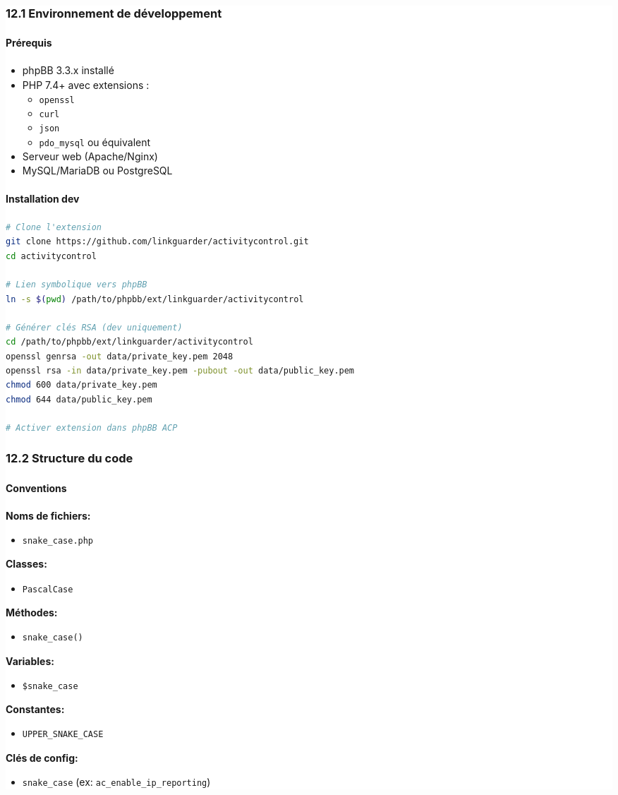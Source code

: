 ### 12.1 Environnement de développement

#### Prérequis

- phpBB 3.3.x installé
- PHP 7.4+ avec extensions :
  - `openssl`
  - `curl`
  - `json`
  - `pdo_mysql` ou équivalent
- Serveur web (Apache/Nginx)
- MySQL/MariaDB ou PostgreSQL

#### Installation dev

```bash
# Clone l'extension
git clone https://github.com/linkguarder/activitycontrol.git
cd activitycontrol

# Lien symbolique vers phpBB
ln -s $(pwd) /path/to/phpbb/ext/linkguarder/activitycontrol

# Générer clés RSA (dev uniquement)
cd /path/to/phpbb/ext/linkguarder/activitycontrol
openssl genrsa -out data/private_key.pem 2048
openssl rsa -in data/private_key.pem -pubout -out data/public_key.pem
chmod 600 data/private_key.pem
chmod 644 data/public_key.pem

# Activer extension dans phpBB ACP
```

### 12.2 Structure du code

#### Conventions

**Noms de fichiers:**
- `snake_case.php`

**Classes:**
- `PascalCase`

**Méthodes:**
- `snake_case()`

**Variables:**
- `$snake_case`

**Constantes:**
- `UPPER_SNAKE_CASE`

**Clés de config:**
- `snake_case` (ex: `ac_enable_ip_reporting`)
